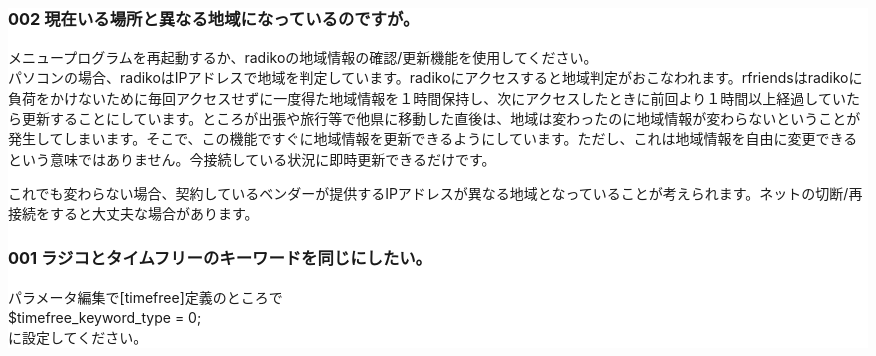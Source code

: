 ### 002 現在いる場所と異なる地域になっているのですが。  
メニュープログラムを再起動するか、radikoの地域情報の確認/更新機能を使用してください。  
パソコンの場合、radikoはIPアドレスで地域を判定しています。radikoにアクセスすると地域判定がおこなわれます。rfriendsはradikoに負荷をかけないために毎回アクセスせずに一度得た地域情報を１時間保持し、次にアクセスしたときに前回より１時間以上経過していたら更新することにしています。ところが出張や旅行等で他県に移動した直後は、地域は変わったのに地域情報が変わらないということが発生してしまいます。そこで、この機能ですぐに地域情報を更新できるようにしています。ただし、これは地域情報を自由に変更できるという意味ではありません。今接続している状況に即時更新できるだけです。  
  
これでも変わらない場合、契約しているベンダーが提供するIPアドレスが異なる地域となっていることが考えられます。ネットの切断/再接続をすると大丈夫な場合があります。  
  
### 001 ラジコとタイムフリーのキーワードを同じにしたい。  
パラメータ編集で[timefree]定義のところで  
$timefree_keyword_type = 0;  
に設定してください。  
  
  
  
  

